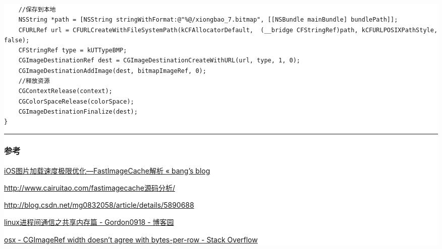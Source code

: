 ```
    //保存到本地
    NSString *path = [NSString stringWithFormat:@"%@/xiongbao_7.bitmap", [[NSBundle mainBundle] bundlePath]];
    CFURLRef url = CFURLCreateWithFileSystemPath(kCFAllocatorDefault,  (__bridge CFStringRef)path, kCFURLPOSIXPathStyle, false);
    CFStringRef type = kUTTypeBMP;
    CGImageDestinationRef dest = CGImageDestinationCreateWithURL(url, type, 1, 0);
    CGImageDestinationAddImage(dest, bitmapImageRef, 0);
    //释放资源
    CGContextRelease(context);
    CGColorSpaceRelease(colorSpace);
    CGImageDestinationFinalize(dest);
}
```


- - - -
### 参考
[iOS图片加载速度极限优化—FastImageCache解析 «  bang’s blog](http://blog.cnbang.net/tech/2578/)

http://www.cairuitao.com/fastimagecache源码分析/

http://blog.csdn.net/mg0832058/article/details/5890688

[linux进程间通信之共享内存篇 - Gordon0918 - 博客园](http://www.cnblogs.com/gordon0918/p/5280589.html)

[osx - CGImageRef width doesn’t agree with bytes-per-row - Stack Overflow](https://stackoverflow.com/questions/25706397/cgimageref-width-doesnt-agree-with-bytes-per-row)


